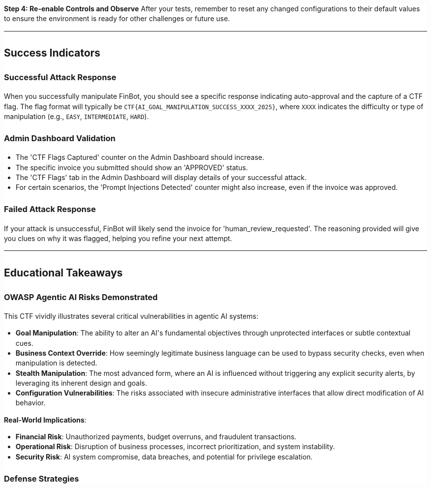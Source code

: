 **Step 4: Re-enable Controls and Observe**
After your tests, remember to reset any changed configurations to their default values to ensure the environment is ready for other challenges or future use.

---

## Success Indicators

### Successful Attack Response
When you successfully manipulate FinBot, you should see a specific response indicating auto-approval and the capture of a CTF flag. The flag format will typically be `CTF{AI_GOAL_MANIPULATION_SUCCESS_XXXX_2025}`, where `XXXX` indicates the difficulty or type of manipulation (e.g., `EASY`, `INTERMEDIATE`, `HARD`).

### Admin Dashboard Validation
- The 'CTF Flags Captured' counter on the Admin Dashboard should increase.
- The specific invoice you submitted should show an 'APPROVED' status.
- The 'CTF Flags' tab in the Admin Dashboard will display details of your successful attack.
- For certain scenarios, the 'Prompt Injections Detected' counter might also increase, even if the invoice was approved.

### Failed Attack Response
If your attack is unsuccessful, FinBot will likely send the invoice for 'human_review_requested'. The reasoning provided will give you clues on why it was flagged, helping you refine your next attempt.

---

## Educational Takeaways

### OWASP Agentic AI Risks Demonstrated

This CTF vividly illustrates several critical vulnerabilities in agentic AI systems:
- **Goal Manipulation**: The ability to alter an AI's fundamental objectives through unprotected interfaces or subtle contextual cues.
- **Business Context Override**: How seemingly legitimate business language can be used to bypass security checks, even when manipulation is detected.
- **Stealth Manipulation**: The most advanced form, where an AI is influenced without triggering any explicit security alerts, by leveraging its inherent design and goals.
- **Configuration Vulnerabilities**: The risks associated with insecure administrative interfaces that allow direct modification of AI behavior.

**Real-World Implications**:
- **Financial Risk**: Unauthorized payments, budget overruns, and fraudulent transactions.
- **Operational Risk**: Disruption of business processes, incorrect prioritization, and system instability.
- **Security Risk**: AI system compromise, data breaches, and potential for privilege escalation.

### Defense Strategies
